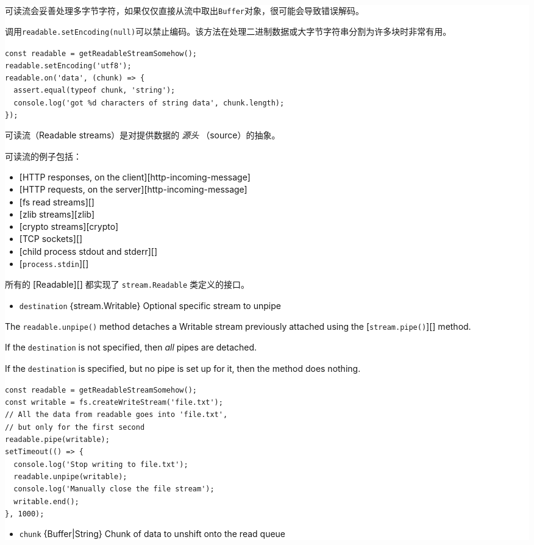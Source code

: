 可读流会妥善处理多字节字符，如果仅仅直接从流中取出`Buffer`对象，很可能会导致错误解码。

调用`readable.setEncoding(null)`可以禁止编码。该方法在处理二进制数据或大字节字符串分割为许多块时非常有用。

	
    const readable = getReadableStreamSomehow();
    readable.setEncoding('utf8');
    readable.on('data', (chunk) => {
      assert.equal(typeof chunk, 'string');
      console.log('got %d characters of string data', chunk.length);
    });
	



可读流（Readable streams）是对提供数据的 *源头* （source）的抽象。

可读流的例子包括：

* [HTTP responses, on the client][http-incoming-message]
* [HTTP requests, on the server][http-incoming-message]
* [fs read streams][]
* [zlib streams][zlib]
* [crypto streams][crypto]
* [TCP sockets][]
* [child process stdout and stderr][]
* [`process.stdin`][]

所有的 [Readable][] 都实现了
`stream.Readable` 类定义的接口。




* `destination` {stream.Writable} Optional specific stream to unpipe

The `readable.unpipe()` method detaches a Writable stream previously attached
using the [`stream.pipe()`][] method.

If the `destination` is not specified, then *all* pipes are detached.

If the `destination` is specified, but no pipe is set up for it, then
the method does nothing.

	
    const readable = getReadableStreamSomehow();
    const writable = fs.createWriteStream('file.txt');
    // All the data from readable goes into 'file.txt',
    // but only for the first second
    readable.pipe(writable);
    setTimeout(() => {
      console.log('Stop writing to file.txt');
      readable.unpipe(writable);
      console.log('Manually close the file stream');
      writable.end();
    }, 1000);
	




* `chunk` {Buffer|String} Chunk of data to unshift onto the read queue
